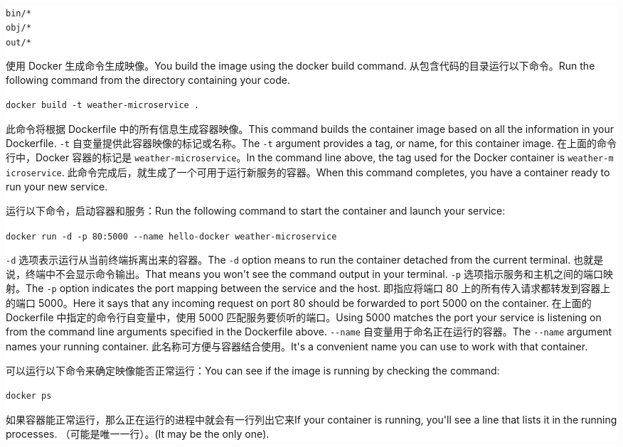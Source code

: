 ```
bin/*
obj/*
out/*
```

<span data-ttu-id="8776b-289">使用 Docker 生成命令生成映像。</span><span class="sxs-lookup"><span data-stu-id="8776b-289">You build the image using the docker build command.</span></span> <span data-ttu-id="8776b-290">从包含代码的目录运行以下命令。</span><span class="sxs-lookup"><span data-stu-id="8776b-290">Run the following command from the directory containing your code.</span></span>

```console
docker build -t weather-microservice .
```

<span data-ttu-id="8776b-291">此命令将根据 Dockerfile 中的所有信息生成容器映像。</span><span class="sxs-lookup"><span data-stu-id="8776b-291">This command builds the container image based on all the information in your Dockerfile.</span></span> <span data-ttu-id="8776b-292">`-t` 自变量提供此容器映像的标记或名称。</span><span class="sxs-lookup"><span data-stu-id="8776b-292">The `-t` argument provides a tag, or name, for this container image.</span></span> <span data-ttu-id="8776b-293">在上面的命令行中，Docker 容器的标记是 `weather-microservice`。</span><span class="sxs-lookup"><span data-stu-id="8776b-293">In the command line above, the tag used for the Docker container is `weather-microservice`.</span></span> <span data-ttu-id="8776b-294">此命令完成后，就生成了一个可用于运行新服务的容器。</span><span class="sxs-lookup"><span data-stu-id="8776b-294">When this command completes, you have a container ready to run your new service.</span></span> 

<span data-ttu-id="8776b-295">运行以下命令，启动容器和服务：</span><span class="sxs-lookup"><span data-stu-id="8776b-295">Run the following command to start the container and launch your service:</span></span>

```console
docker run -d -p 80:5000 --name hello-docker weather-microservice
```

<span data-ttu-id="8776b-296">`-d` 选项表示运行从当前终端拆离出来的容器。</span><span class="sxs-lookup"><span data-stu-id="8776b-296">The `-d` option means to run the container detached from the current terminal.</span></span> <span data-ttu-id="8776b-297">也就是说，终端中不会显示命令输出。</span><span class="sxs-lookup"><span data-stu-id="8776b-297">That means you won't see the command output in your terminal.</span></span> <span data-ttu-id="8776b-298">`-p` 选项指示服务和主机之间的端口映射。</span><span class="sxs-lookup"><span data-stu-id="8776b-298">The `-p` option indicates the port mapping between the service and the host.</span></span> <span data-ttu-id="8776b-299">即指应将端口 80 上的所有传入请求都转发到容器上的端口 5000。</span><span class="sxs-lookup"><span data-stu-id="8776b-299">Here it says that any incoming request on port 80 should be forwarded to port 5000 on the container.</span></span> <span data-ttu-id="8776b-300">在上面的 Dockerfile 中指定的命令行自变量中，使用 5000 匹配服务要侦听的端口。</span><span class="sxs-lookup"><span data-stu-id="8776b-300">Using 5000 matches the port your service is listening on from the command line arguments specified in the Dockerfile above.</span></span> <span data-ttu-id="8776b-301">`--name` 自变量用于命名正在运行的容器。</span><span class="sxs-lookup"><span data-stu-id="8776b-301">The `--name` argument names your running container.</span></span> <span data-ttu-id="8776b-302">此名称可方便与容器结合使用。</span><span class="sxs-lookup"><span data-stu-id="8776b-302">It's a convenient name you can use to work with that container.</span></span> 

<span data-ttu-id="8776b-303">可以运行以下命令来确定映像能否正常运行：</span><span class="sxs-lookup"><span data-stu-id="8776b-303">You can see if the image is running by checking the command:</span></span>

```console
docker ps
```

<span data-ttu-id="8776b-304">如果容器能正常运行，那么正在运行的进程中就会有一行列出它来</span><span class="sxs-lookup"><span data-stu-id="8776b-304">If your container is running, you'll see a line that lists it in the running processes.</span></span> <span data-ttu-id="8776b-305">（可能是唯一一行）。</span><span class="sxs-lookup"><span data-stu-id="8776b-305">(It may be the only one).</span></span>
